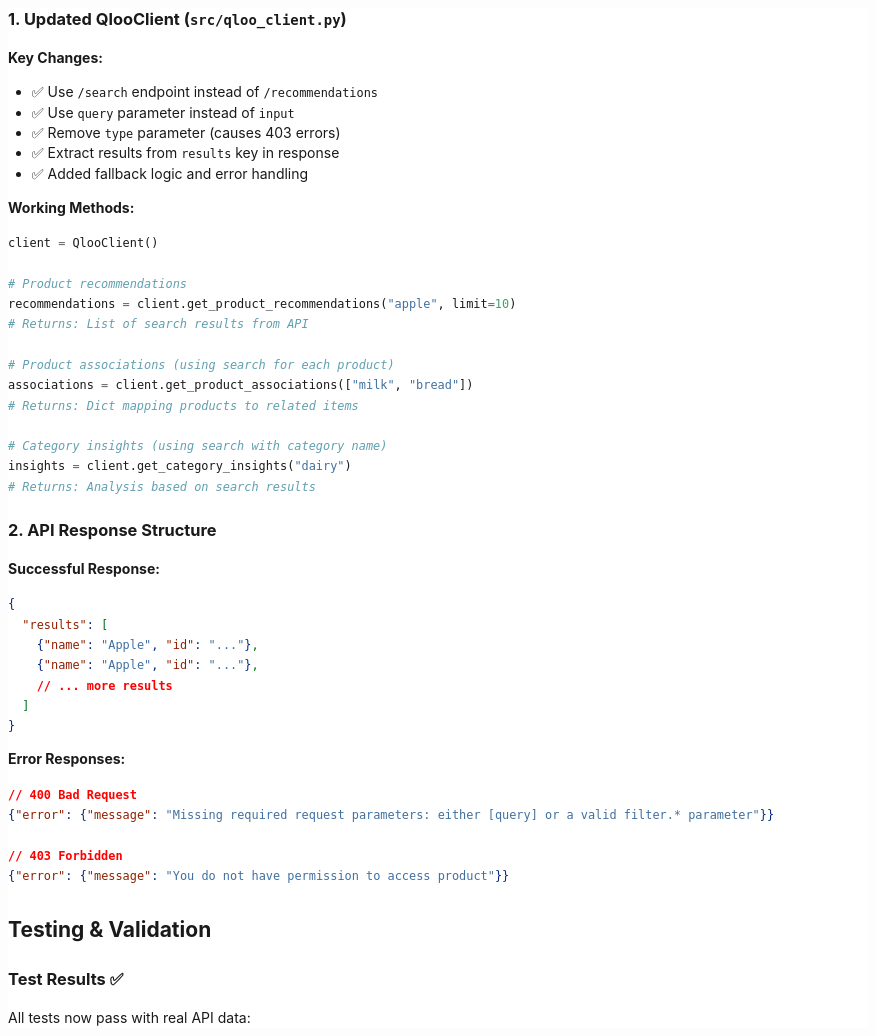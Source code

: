 ### 1. Updated QlooClient (`src/qloo_client.py`)

**Key Changes:**
- ✅ Use `/search` endpoint instead of `/recommendations`
- ✅ Use `query` parameter instead of `input`
- ✅ Remove `type` parameter (causes 403 errors)
- ✅ Extract results from `results` key in response
- ✅ Added fallback logic and error handling

**Working Methods:**
```python
client = QlooClient()

# Product recommendations
recommendations = client.get_product_recommendations("apple", limit=10)
# Returns: List of search results from API

# Product associations (using search for each product)  
associations = client.get_product_associations(["milk", "bread"])
# Returns: Dict mapping products to related items

# Category insights (using search with category name)
insights = client.get_category_insights("dairy")  
# Returns: Analysis based on search results
```

### 2. API Response Structure

**Successful Response:**
```json
{
  "results": [
    {"name": "Apple", "id": "..."},
    {"name": "Apple", "id": "..."},
    // ... more results
  ]
}
```

**Error Responses:**
```json
// 400 Bad Request
{"error": {"message": "Missing required request parameters: either [query] or a valid filter.* parameter"}}

// 403 Forbidden  
{"error": {"message": "You do not have permission to access product"}}
```

## Testing & Validation

### Test Results ✅
All tests now pass with real API data:

